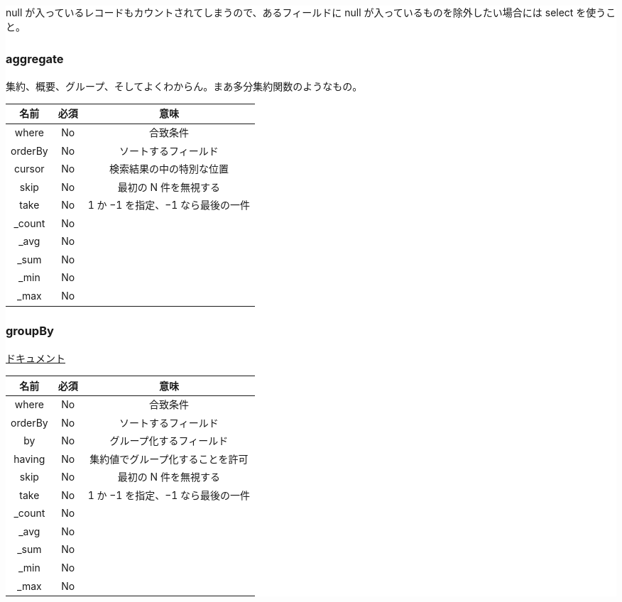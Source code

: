 null が入っているレコードもカウントされてしまうので、あるフィールドに null が入っているものを除外したい場合には select を使うこと。

### aggregate

集約、概要、グループ、そしてよくわからん。まあ多分集約関数のようなもの。

|  名前   | 必須 |               意味                |
| :-----: | :--: | :-------------------------------: |
|  where  |  No  |             合致条件              |
| orderBy |  No  |       ソートするフィールド        |
| cursor  |  No  |     検索結果の中の特別な位置      |
|  skip   |  No  |       最初の N 件を無視する       |
|  take   |  No  | 1 か −1 を指定、−1 なら最後の一件 |
| \_count |  No  |                                   |
|  \_avg  |  No  |                                   |
|  \_sum  |  No  |                                   |
|  \_min  |  No  |                                   |
|  \_max  |  No  |                                   |

### groupBy

[ドキュメント](https://www.prisma.io/docs/concepts/components/prisma-client/aggregation-grouping-summarizing#group-by)

|  名前   | 必須 |               意味                |
| :-----: | :--: | :-------------------------------: |
|  where  |  No  |             合致条件              |
| orderBy |  No  |       ソートするフィールド        |
|   by    |  No  |     グループ化するフィールド      |
| having  |  No  | 集約値でグループ化することを許可  |
|  skip   |  No  |       最初の N 件を無視する       |
|  take   |  No  | 1 か −1 を指定、−1 なら最後の一件 |
| \_count |  No  |                                   |
|  \_avg  |  No  |                                   |
|  \_sum  |  No  |                                   |
|  \_min  |  No  |                                   |
|  \_max  |  No  |                                   |
